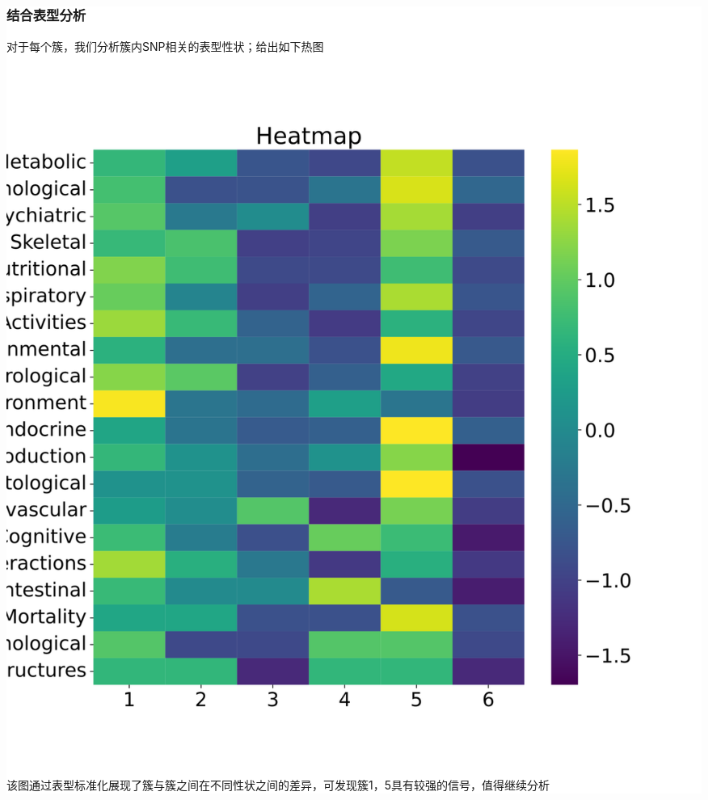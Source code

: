 ### 结合表型分析

对于每个簇，我们分析簇内SNP相关的表型性状；给出如下热图

![heatmap_col](../../EM/VEM/Cluster/heatmap_row.svg)

该图通过表型标准化展现了簇与簇之间在不同性状之间的差异，可发现簇1，5具有较强的信号，值得继续分析
